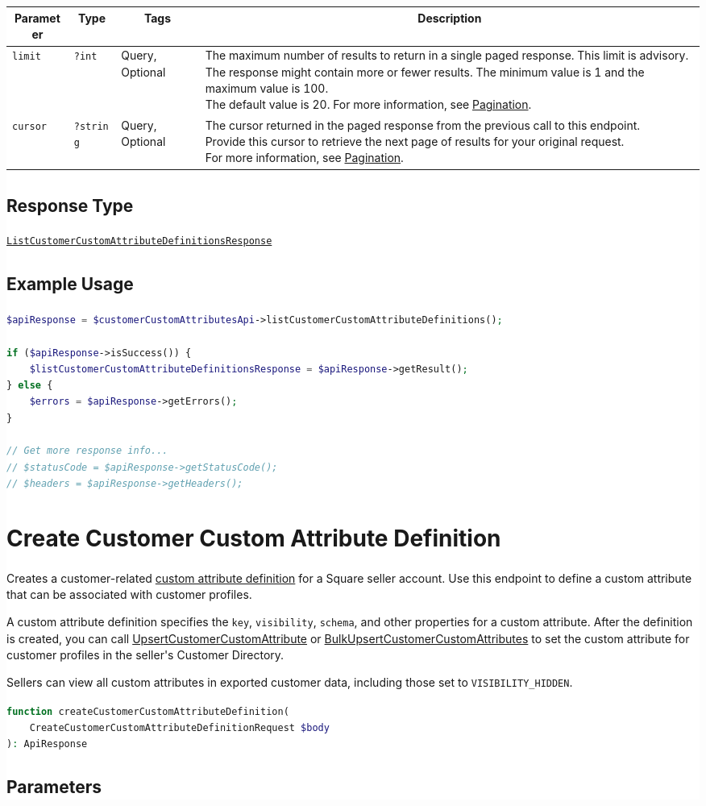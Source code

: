 | Parameter | Type | Tags | Description |
|  --- | --- | --- | --- |
| `limit` | `?int` | Query, Optional | The maximum number of results to return in a single paged response. This limit is advisory.<br>The response might contain more or fewer results. The minimum value is 1 and the maximum value is 100.<br>The default value is 20. For more information, see [Pagination](https://developer.squareup.com/docs/build-basics/common-api-patterns/pagination). |
| `cursor` | `?string` | Query, Optional | The cursor returned in the paged response from the previous call to this endpoint.<br>Provide this cursor to retrieve the next page of results for your original request.<br>For more information, see [Pagination](https://developer.squareup.com/docs/build-basics/common-api-patterns/pagination). |

## Response Type

[`ListCustomerCustomAttributeDefinitionsResponse`](../../doc/models/list-customer-custom-attribute-definitions-response.md)

## Example Usage

```php
$apiResponse = $customerCustomAttributesApi->listCustomerCustomAttributeDefinitions();

if ($apiResponse->isSuccess()) {
    $listCustomerCustomAttributeDefinitionsResponse = $apiResponse->getResult();
} else {
    $errors = $apiResponse->getErrors();
}

// Get more response info...
// $statusCode = $apiResponse->getStatusCode();
// $headers = $apiResponse->getHeaders();
```


# Create Customer Custom Attribute Definition

Creates a customer-related [custom attribute definition](../../doc/models/custom-attribute-definition.md) for a Square seller account.
Use this endpoint to define a custom attribute that can be associated with customer profiles.

A custom attribute definition specifies the `key`, `visibility`, `schema`, and other properties
for a custom attribute. After the definition is created, you can call
[UpsertCustomerCustomAttribute](../../doc/apis/customer-custom-attributes.md#upsert-customer-custom-attribute) or
[BulkUpsertCustomerCustomAttributes](../../doc/apis/customer-custom-attributes.md#bulk-upsert-customer-custom-attributes)
to set the custom attribute for customer profiles in the seller's Customer Directory.

Sellers can view all custom attributes in exported customer data, including those set to
`VISIBILITY_HIDDEN`.

```php
function createCustomerCustomAttributeDefinition(
    CreateCustomerCustomAttributeDefinitionRequest $body
): ApiResponse
```

## Parameters
